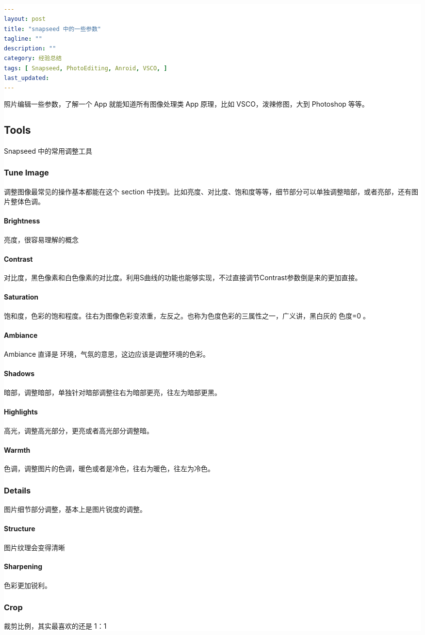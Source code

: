 ```yaml
---
layout: post
title: "snapseed 中的一些参数"
tagline: ""
description: ""
category: 经验总结
tags: [ Snapseed, PhotoEditing, Anroid, VSCO, ]
last_updated: 
---
```


照片编辑一些参数，了解一个 App 就能知道所有图像处理类 App 原理，比如 VSCO，泼辣修图，大到 Photoshop 等等。

## Tools
Snapseed 中的常用调整工具

### Tune Image
调整图像最常见的操作基本都能在这个 section 中找到。比如亮度、对比度、饱和度等等，细节部分可以单独调整暗部，或者亮部，还有图片整体色调。

#### Brightness
亮度，很容易理解的概念

#### Contrast
对比度，黑色像素和白色像素的对比度。利用S曲线的功能也能够实现，不过直接调节Contrast参数倒是来的更加直接。

#### Saturation
饱和度，色彩的饱和程度。往右为图像色彩变浓重，左反之。也称为色度色彩的三属性之一，广义讲，黑白灰的 色度=0 。

#### Ambiance
Ambiance 直译是 环境，气氛的意思，这边应该是调整环境的色彩。

#### Shadows
暗部，调整暗部，单独针对暗部调整往右为暗部更亮，往左为暗部更黑。

#### Highlights
高光，调整高光部分，更亮或者高光部分调整暗。

#### Warmth
色调，调整图片的色调，暖色或者是冷色，往右为暖色，往左为冷色。

### Details
图片细节部分调整，基本上是图片锐度的调整。

#### Structure
图片纹理会变得清晰

#### Sharpening
色彩更加锐利。

### Crop
裁剪比例，其实最喜欢的还是 1：1
